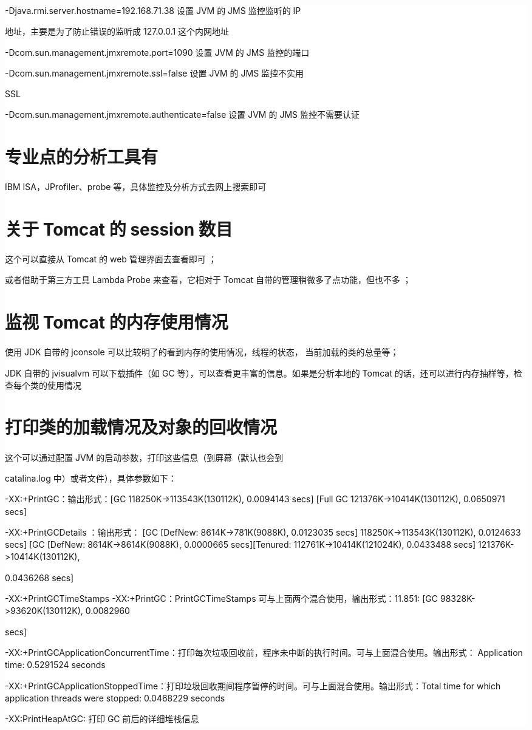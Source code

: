 -Djava.rmi.server.hostname=192.168.71.38 设置 JVM 的 JMS 监控监听的 IP

地址，主要是为了防止错误的监听成 127.0.0.1 这个内网地址

-Dcom.sun.management.jmxremote.port=1090 设置 JVM 的 JMS 监控的端口

-Dcom.sun.management.jmxremote.ssl=false 设置 JVM 的 JMS 监控不实用

SSL

-Dcom.sun.management.jmxremote.authenticate=false 设置 JVM 的 JMS 监控不需要认证

# 专业点的分析工具有

IBM ISA，JProfiler、probe 等，具体监控及分析方式去网上搜索即可

# 关于 Tomcat 的 session 数目

这个可以直接从 Tomcat 的 web 管理界面去查看即可 ；

或者借助于第三方工具 Lambda Probe 来查看，它相对于 Tomcat 自带的管理稍微多了点功能，但也不多 ；

# 监视 Tomcat 的内存使用情况

使用 JDK 自带的 jconsole 可以比较明了的看到内存的使用情况，线程的状态， 当前加载的类的总量等；

JDK 自带的 jvisualvm 可以下载插件（如 GC 等），可以查看更丰富的信息。如果是分析本地的 Tomcat 的话，还可以进行内存抽样等，检查每个类的使用情况

# 打印类的加载情况及对象的回收情况

这个可以通过配置 JVM 的启动参数，打印这些信息（到屏幕（默认也会到

catalina.log 中）或者文件），具体参数如下：

-XX:+PrintGC：输出形式：\[GC 118250K-\>113543K(130112K), 0.0094143 secs\] \[Full GC 121376K-\>10414K(130112K), 0.0650971 secs\]

-XX:+PrintGCDetails ：输出形式： \[GC \[DefNew: 8614K-\>781K(9088K), 0.0123035 secs\] 118250K-\>113543K(130112K), 0.0124633 secs\] \[GC \[DefNew: 8614K-\>8614K(9088K), 0.0000665 secs\]\[Tenured: 112761K-\>10414K(121024K), 0.0433488 secs\] 121376K-\>10414K(130112K),

0.0436268 secs\]

-XX:+PrintGCTimeStamps -XX:+PrintGC：PrintGCTimeStamps 可与上面两个混合使用，输出形式：11.851: \[GC 98328K-\>93620K(130112K), 0.0082960

secs\]

-XX:+PrintGCApplicationConcurrentTime：打印每次垃圾回收前，程序未中断的执行时间。可与上面混合使用。输出形式： Application time: 0.5291524 seconds

-XX:+PrintGCApplicationStoppedTime：打印垃圾回收期间程序暂停的时间。可与上面混合使用。输出形式：Total time for which application threads were stopped: 0.0468229 seconds

-XX:PrintHeapAtGC: 打印 GC 前后的详细堆栈信息
